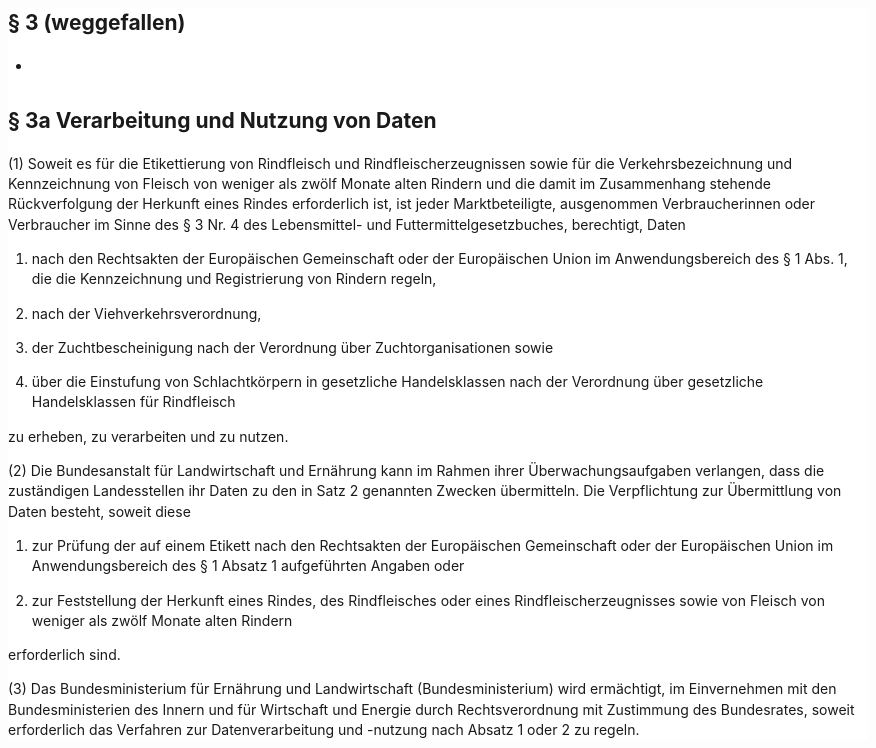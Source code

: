 

## § 3 (weggefallen)

-


## § 3a Verarbeitung und Nutzung von Daten

(1) Soweit es für die Etikettierung von Rindfleisch und
Rindfleischerzeugnissen sowie für die Verkehrsbezeichnung und
Kennzeichnung von Fleisch von weniger als zwölf Monate alten Rindern
und die damit im Zusammenhang stehende Rückverfolgung der Herkunft
eines Rindes erforderlich ist, ist jeder Marktbeteiligte, ausgenommen
Verbraucherinnen oder Verbraucher im Sinne des § 3 Nr. 4 des
Lebensmittel- und Futtermittelgesetzbuches, berechtigt, Daten

1.  nach den Rechtsakten der Europäischen Gemeinschaft oder der
    Europäischen Union im Anwendungsbereich des § 1 Abs. 1, die die
    Kennzeichnung und Registrierung von Rindern regeln,


2.  nach der Viehverkehrsverordnung,


3.  der Zuchtbescheinigung nach der Verordnung über Zuchtorganisationen
    sowie


4.  über die Einstufung von Schlachtkörpern in gesetzliche Handelsklassen
    nach der Verordnung über gesetzliche Handelsklassen für Rindfleisch



zu erheben, zu verarbeiten und zu nutzen.

(2) Die Bundesanstalt für Landwirtschaft und Ernährung kann im Rahmen
ihrer Überwachungsaufgaben verlangen, dass die zuständigen
Landesstellen ihr Daten zu den in Satz 2 genannten Zwecken
übermitteln. Die Verpflichtung zur Übermittlung von Daten besteht,
soweit diese

1.  zur Prüfung der auf einem Etikett nach den Rechtsakten der
    Europäischen Gemeinschaft oder der Europäischen Union im
    Anwendungsbereich des § 1 Absatz 1 aufgeführten Angaben oder


2.  zur Feststellung der Herkunft eines Rindes, des Rindfleisches oder
    eines Rindfleischerzeugnisses sowie von Fleisch von weniger als zwölf
    Monate alten Rindern



erforderlich sind.

(3) Das Bundesministerium für Ernährung und Landwirtschaft
(Bundesministerium) wird ermächtigt, im Einvernehmen mit den
Bundesministerien des Innern und für Wirtschaft und Energie durch
Rechtsverordnung mit Zustimmung des Bundesrates, soweit erforderlich
das Verfahren zur Datenverarbeitung und -nutzung nach Absatz 1 oder 2
zu regeln.
